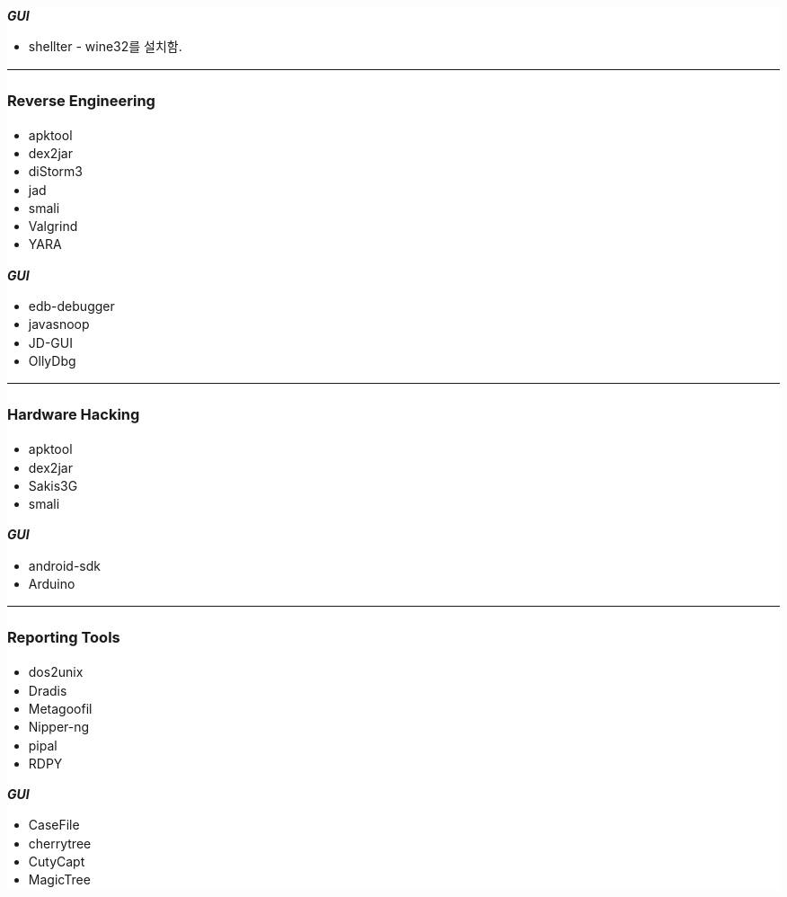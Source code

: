 
***GUI***
- shellter - wine32를 설치함.

---

### Reverse Engineering
- apktool
- dex2jar
- diStorm3
- jad
- smali
- Valgrind
- YARA

***GUI***
- edb-debugger
- javasnoop
- JD-GUI
- OllyDbg

---

### Hardware Hacking
- apktool
- dex2jar
- Sakis3G
- smali

***GUI***
- android-sdk
- Arduino

---

### Reporting Tools
- dos2unix
- Dradis
- Metagoofil
- Nipper-ng
- pipal
- RDPY

***GUI***
- CaseFile
- cherrytree
- CutyCapt
- MagicTree
